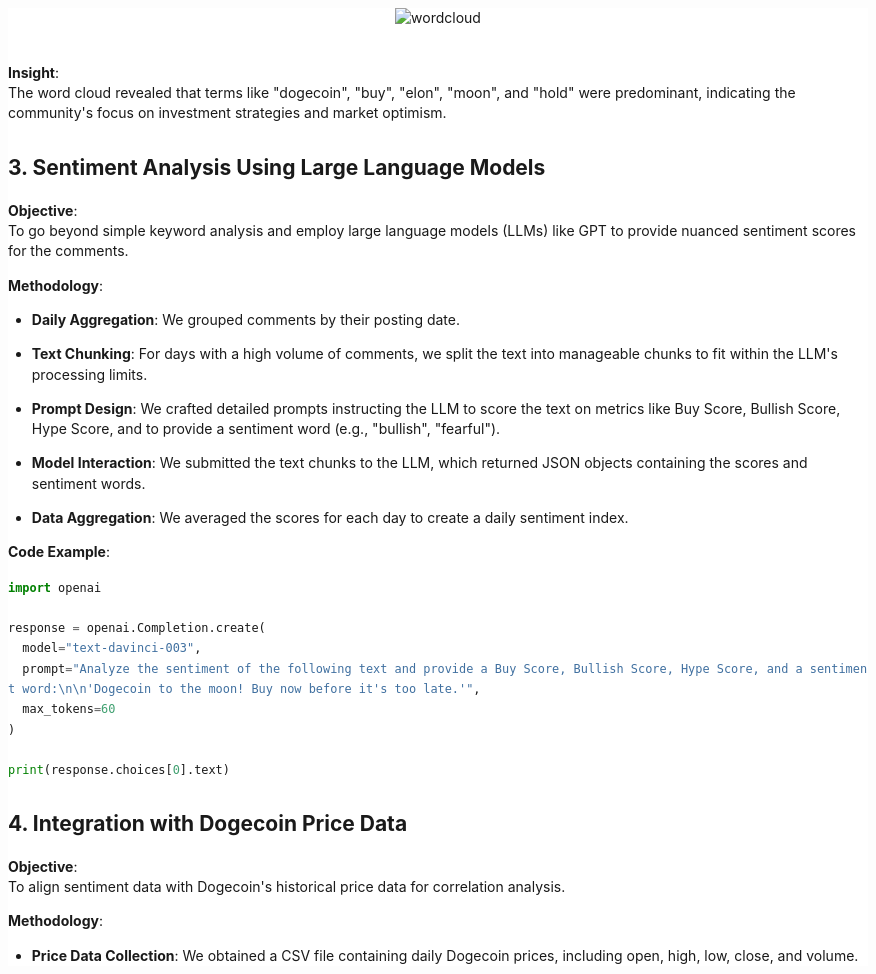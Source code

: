 <div style="text-align: center;">
    <img src="{static}/images/group-Function-Words_02_wordcloud.png" alt="wordcloud" >
</div>
<br>

**Insight**:  
The word cloud revealed that terms like "dogecoin", "buy", "elon", "moon", and "hold" were predominant, indicating the community's focus on investment strategies and market optimism.



## 3. Sentiment Analysis Using Large Language Models

**Objective**:  
To go beyond simple keyword analysis and employ large language models (LLMs) like GPT to provide nuanced sentiment scores for the comments.

**Methodology**:  
- **Daily Aggregation**: We grouped comments by their posting date.

- **Text Chunking**: For days with a high volume of comments, we split the text into manageable chunks to fit within the LLM's processing limits.

- **Prompt Design**: We crafted detailed prompts instructing the LLM to score the text on metrics like Buy Score, Bullish Score, Hype Score, and to provide a sentiment word (e.g., "bullish", "fearful").

- **Model Interaction**: We submitted the text chunks to the LLM, which returned JSON objects containing the scores and sentiment words.

- **Data Aggregation**: We averaged the scores for each day to create a daily sentiment index.

**Code Example**:
```python
import openai

response = openai.Completion.create(
  model="text-davinci-003",
  prompt="Analyze the sentiment of the following text and provide a Buy Score, Bullish Score, Hype Score, and a sentiment word:\n\n'Dogecoin to the moon! Buy now before it's too late.'",
  max_tokens=60
)

print(response.choices[0].text)
```


## 4. Integration with Dogecoin Price Data

**Objective**:  
To align sentiment data with Dogecoin's historical price data for correlation analysis.

**Methodology**:  

- **Price Data Collection**: We obtained a CSV file containing daily Dogecoin prices, including open, high, low, close, and volume.
